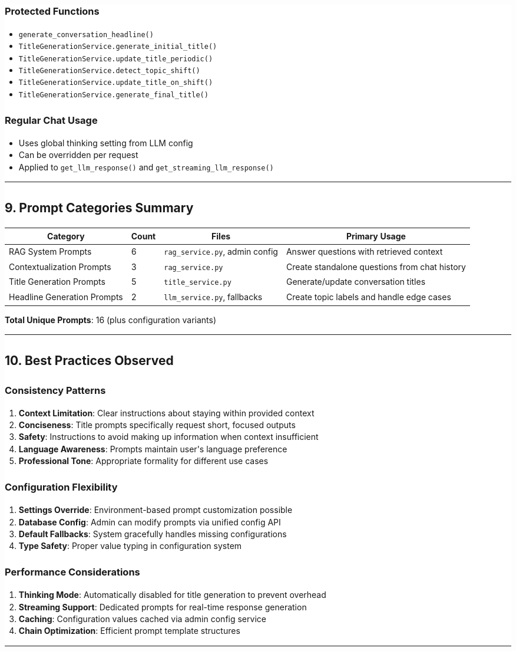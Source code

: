 ### Protected Functions
- `generate_conversation_headline()`
- `TitleGenerationService.generate_initial_title()`
- `TitleGenerationService.update_title_periodic()`
- `TitleGenerationService.detect_topic_shift()`
- `TitleGenerationService.update_title_on_shift()`
- `TitleGenerationService.generate_final_title()`

### Regular Chat Usage
- Uses global thinking setting from LLM config
- Can be overridden per request
- Applied to `get_llm_response()` and `get_streaming_llm_response()`

---

## 9. Prompt Categories Summary

| Category | Count | Files | Primary Usage |
|----------|-------|-------|---------------|
| RAG System Prompts | 6 | `rag_service.py`, admin config | Answer questions with retrieved context |
| Contextualization Prompts | 3 | `rag_service.py` | Create standalone questions from chat history |
| Title Generation Prompts | 5 | `title_service.py` | Generate/update conversation titles |
| Headline Generation Prompts | 2 | `llm_service.py`, fallbacks | Create topic labels and handle edge cases |

**Total Unique Prompts**: 16 (plus configuration variants)

---

## 10. Best Practices Observed

### Consistency Patterns
1. **Context Limitation**: Clear instructions about staying within provided context
2. **Conciseness**: Title prompts specifically request short, focused outputs  
3. **Safety**: Instructions to avoid making up information when context insufficient
4. **Language Awareness**: Prompts maintain user's language preference
5. **Professional Tone**: Appropriate formality for different use cases

### Configuration Flexibility
1. **Settings Override**: Environment-based prompt customization possible
2. **Database Config**: Admin can modify prompts via unified config API
3. **Default Fallbacks**: System gracefully handles missing configurations
4. **Type Safety**: Proper value typing in configuration system

### Performance Considerations
1. **Thinking Mode**: Automatically disabled for title generation to prevent overhead
2. **Streaming Support**: Dedicated prompts for real-time response generation
3. **Caching**: Configuration values cached via admin config service
4. **Chain Optimization**: Efficient prompt template structures

---